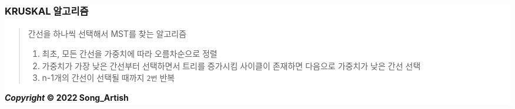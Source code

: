 ```python
```

### KRUSKAL 알고리즘

> 간선을 하나씩 선택해서 MST를 찾는 알고리즘
>
> 1. 최초, 모든 간선을 가중치에 따라 오름차순으로 정렬
> 2. 가중치가 가장 낮은 간선부터 선택하면서 트리를 증가시킴
>    사이클이 존재하면 다음으로 가중치가 낮은 간선 선택
> 3. n-1개의 간선이 선택될 때까지 `2번` 반복



***Copyright* © 2022 Song_Artish**

